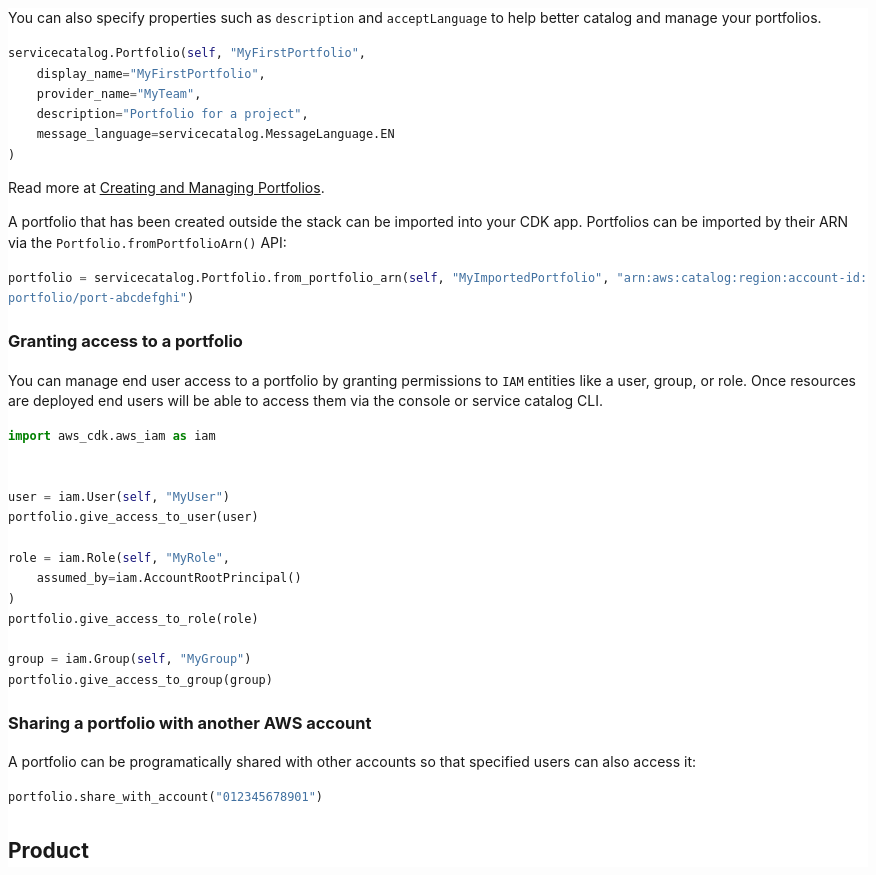 You can also specify properties such as `description` and `acceptLanguage`
to help better catalog and manage your portfolios.

```python
servicecatalog.Portfolio(self, "MyFirstPortfolio",
    display_name="MyFirstPortfolio",
    provider_name="MyTeam",
    description="Portfolio for a project",
    message_language=servicecatalog.MessageLanguage.EN
)
```

Read more at [Creating and Managing Portfolios](https://docs.aws.amazon.com/servicecatalog/latest/adminguide/catalogs_portfolios.html).

A portfolio that has been created outside the stack can be imported into your CDK app.
Portfolios can be imported by their ARN via the `Portfolio.fromPortfolioArn()` API:

```python
portfolio = servicecatalog.Portfolio.from_portfolio_arn(self, "MyImportedPortfolio", "arn:aws:catalog:region:account-id:portfolio/port-abcdefghi")
```

### Granting access to a portfolio

You can manage end user access to a portfolio by granting permissions to `IAM` entities like a user, group, or role.
Once resources are deployed end users will be able to access them via the console or service catalog CLI.

```python
import aws_cdk.aws_iam as iam


user = iam.User(self, "MyUser")
portfolio.give_access_to_user(user)

role = iam.Role(self, "MyRole",
    assumed_by=iam.AccountRootPrincipal()
)
portfolio.give_access_to_role(role)

group = iam.Group(self, "MyGroup")
portfolio.give_access_to_group(group)
```

### Sharing a portfolio with another AWS account

A portfolio can be programatically shared with other accounts so that specified users can also access it:

```python
portfolio.share_with_account("012345678901")
```

## Product
